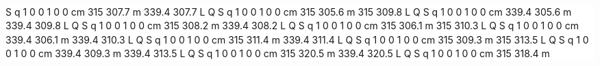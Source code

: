 S
q
1 0 0 1 0 0 cm
315 307.7 m
339.4 307.7 L
Q
S
q
1 0 0 1 0 0 cm
315 305.6 m
315 309.8 L
Q
S
q
1 0 0 1 0 0 cm
339.4 305.6 m
339.4 309.8 L
Q
S
q
1 0 0 1 0 0 cm
315 308.2 m
339.4 308.2 L
Q
S
q
1 0 0 1 0 0 cm
315 306.1 m
315 310.3 L
Q
S
q
1 0 0 1 0 0 cm
339.4 306.1 m
339.4 310.3 L
Q
S
q
1 0 0 1 0 0 cm
315 311.4 m
339.4 311.4 L
Q
S
q
1 0 0 1 0 0 cm
315 309.3 m
315 313.5 L
Q
S
q
1 0 0 1 0 0 cm
339.4 309.3 m
339.4 313.5 L
Q
S
q
1 0 0 1 0 0 cm
315 320.5 m
339.4 320.5 L
Q
S
q
1 0 0 1 0 0 cm
315 318.4 m